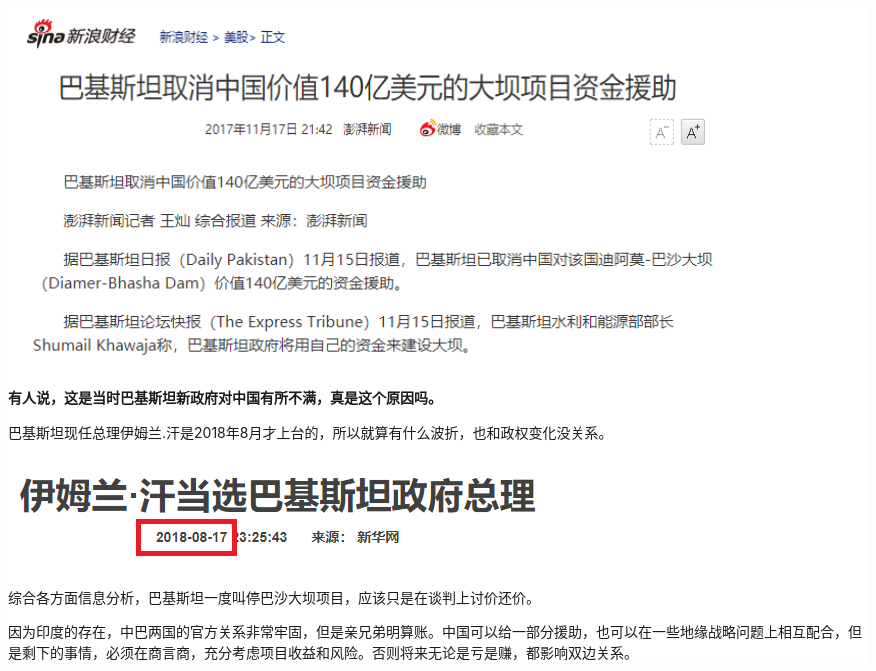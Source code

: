 ![](images/btnews/0101_0200/0145/media/image29.png)

**有人说，这是当时巴基斯坦新政府对中国有所不满，真是这个原因吗。**

巴基斯坦现任总理伊姆兰.汗是2018年8月才上台的，所以就算有什么波折，也和政权变化没关系。

![](images/btnews/0101_0200/0145/media/image30.png)

综合各方面信息分析，巴基斯坦一度叫停巴沙大坝项目，应该只是在谈判上讨价还价。

因为印度的存在，中巴两国的官方关系非常牢固，但是亲兄弟明算账。中国可以给一部分援助，也可以在一些地缘战略问题上相互配合，但是剩下的事情，必须在商言商，充分考虑项目收益和风险。否则将来无论是亏是赚，都影响双边关系。
